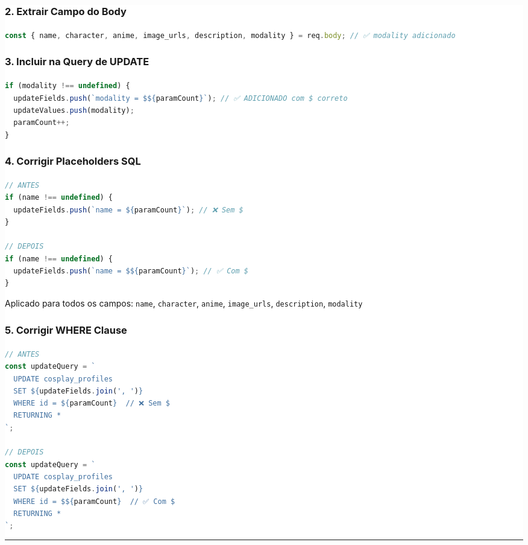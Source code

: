 ```javascript
```

### 2. Extrair Campo do Body
```javascript
const { name, character, anime, image_urls, description, modality } = req.body; // ✅ modality adicionado
```

### 3. Incluir na Query de UPDATE
```javascript
if (modality !== undefined) {
  updateFields.push(`modality = $${paramCount}`); // ✅ ADICIONADO com $ correto
  updateValues.push(modality);
  paramCount++;
}
```

### 4. Corrigir Placeholders SQL
```javascript
// ANTES
if (name !== undefined) {
  updateFields.push(`name = ${paramCount}`); // ❌ Sem $
}

// DEPOIS
if (name !== undefined) {
  updateFields.push(`name = $${paramCount}`); // ✅ Com $
}
```

Aplicado para todos os campos: `name`, `character`, `anime`, `image_urls`, `description`, `modality`

### 5. Corrigir WHERE Clause
```javascript
// ANTES
const updateQuery = `
  UPDATE cosplay_profiles 
  SET ${updateFields.join(', ')}
  WHERE id = ${paramCount}  // ❌ Sem $
  RETURNING *
`;

// DEPOIS
const updateQuery = `
  UPDATE cosplay_profiles 
  SET ${updateFields.join(', ')}
  WHERE id = $${paramCount}  // ✅ Com $
  RETURNING *
`;
```

---